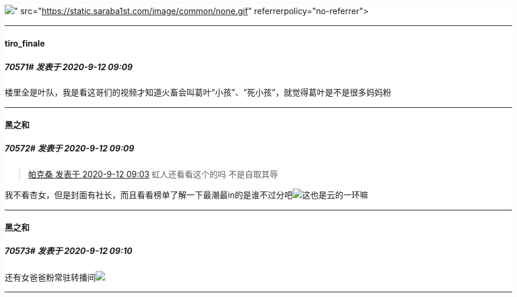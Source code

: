 






<img src="https://img.saraba1st.com/forum/202009/12/090721f1lf5rxftslpspto.jpeg" referrerpolicy="no-referrer">" src="https://static.saraba1st.com/image/common/none.gif" referrerpolicy="no-referrer">












-----

####  tiro_finale  
##### 70571#       发表于 2020-9-12 09:09




楼里全是叶队，我是看这哥们的视频才知道火畜会叫葛叶“小孩”、“死小孩”，就觉得葛叶是不是很多妈妈粉







-----

####  黑之和  
##### 70572#       发表于 2020-9-12 09:09



<blockquote><a href="httphttps://bbs.saraba1st.com/2b/forum.php?mod=redirect&amp;goto=findpost&amp;pid=48711967&amp;ptid=1941579" target="_blank">帕克桑 发表于 2020-9-12 09:03</a>
虹人还看看这个的吗 不是自取其辱</blockquote>
我不看杏女，但是封面有社长，而且看看榜单了解一下最潮最in的是谁不过分吧<img src="https://static.saraba1st.com/image/smiley/face2017/067.png" referrerpolicy="no-referrer">这也是云的一环嘛







-----

####  黑之和  
##### 70573#       发表于 2020-9-12 09:10




还有女爸爸粉常驻转播间<img src="https://static.saraba1st.com/image/smiley/face2017/066.png" referrerpolicy="no-referrer">







-----
